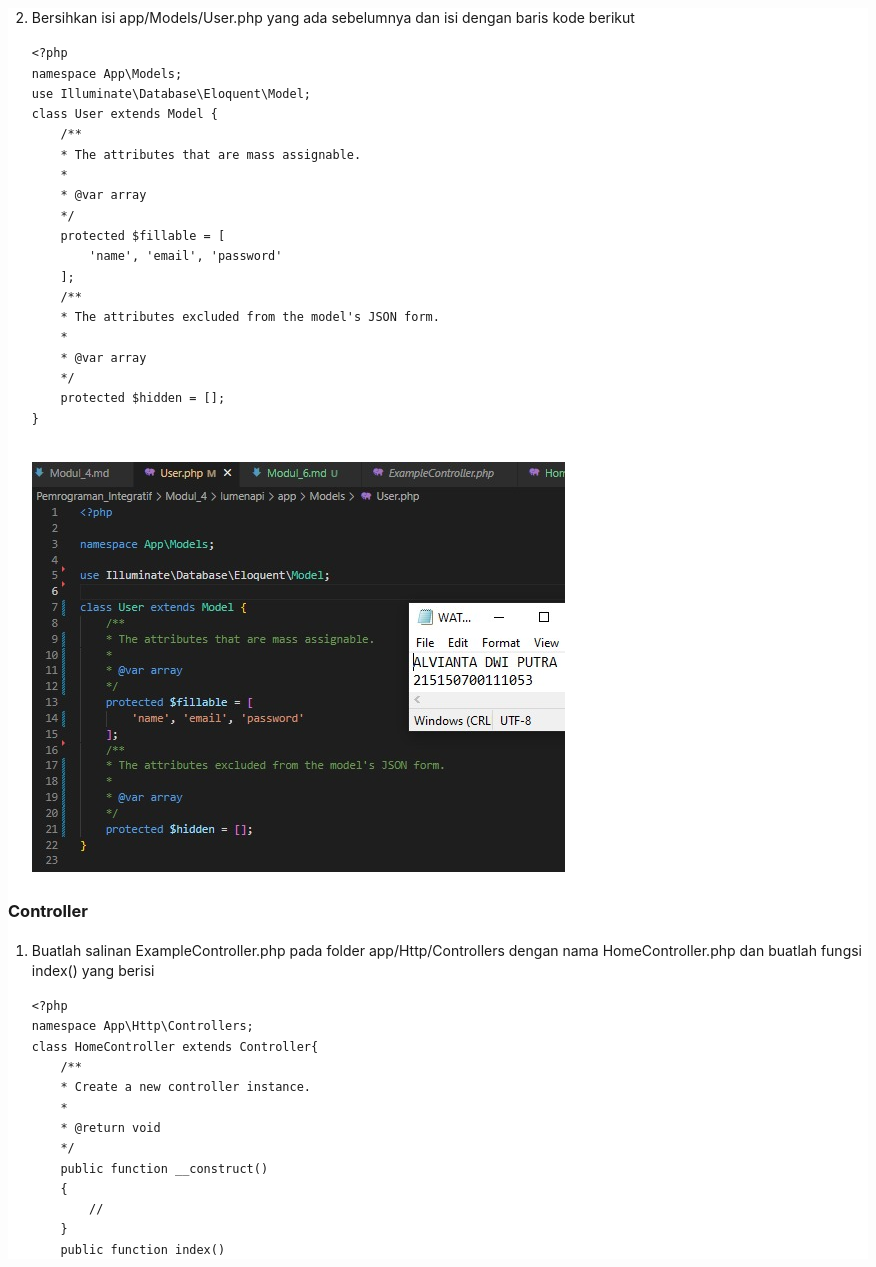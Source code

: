 2. Bersihkan isi app/Models/User.php yang ada sebelumnya dan isi dengan baris kode berikut

   ```
   <?php
   namespace App\Models;
   use Illuminate\Database\Eloquent\Model;
   class User extends Model {
       /**
       * The attributes that are mass assignable.
       *
       * @var array
       */
       protected $fillable = [
           'name', 'email', 'password'
       ];
       /**
       * The attributes excluded from the model's JSON form.
       *
       * @var array
       */
       protected $hidden = [];
   }
   ```

   <br>![image](https://github.com/alviantaa/Praktikum/blob/main/Pemrograman_Integratif/Modul_6/screenshot/2.jpg)

### Controller

1. Buatlah salinan ExampleController.php pada folder app/Http/Controllers dengan nama HomeController.php dan buatlah fungsi index() yang berisi

   ```
   <?php
   namespace App\Http\Controllers;
   class HomeController extends Controller{
       /**
       * Create a new controller instance.
       *
       * @return void
       */
       public function __construct()
       {
           //
       }
       public function index()
   ```